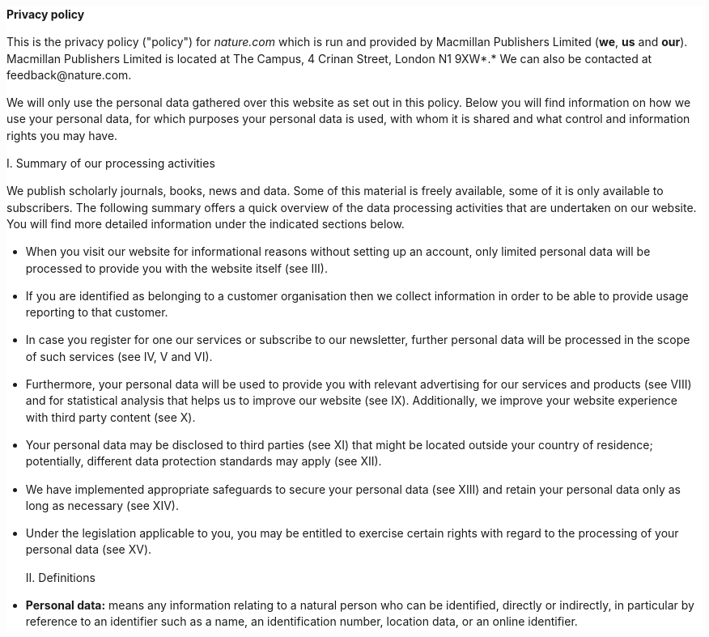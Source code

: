 **Privacy policy**

This is the privacy policy ("policy") for *nature.com* which is run and
provided by Macmillan Publishers Limited (**we**, **us** and **our**).
Macmillan Publishers Limited is located at The Campus, 4 Crinan Street,
London N1 9XW*.* We can also be contacted at feedback\@nature.com.

We will only use the personal data gathered over this website as set out
in this policy. Below you will find information on how we use your
personal data, for which purposes your personal data is used, with whom
it is shared and what control and information rights you may have.

I.  Summary of our processing activities

We publish scholarly journals, books, news and data. Some of this
material is freely available, some of it is only available to
subscribers. The following summary offers a quick overview of the data
processing activities that are undertaken on our website. You will find
more detailed information under the indicated sections below.

-   When you visit our website for informational reasons without setting
    up an account, only limited personal data will be processed to
    provide you with the website itself (see III).

-   If you are identified as belonging to a customer organisation then
    we collect information in order to be able to provide usage
    reporting to that customer.

-   In case you register for one our services or subscribe to our
    newsletter, further personal data will be processed in the scope of
    such services (see IV, V and VI).

-   Furthermore, your personal data will be used to provide you with
    relevant advertising for our services and products (see VIII) and
    for statistical analysis that helps us to improve our website (see
    IX). Additionally, we improve your website experience with third
    party content (see X).

-   Your personal data may be disclosed to third parties (see XI) that
    might be located outside your country of residence; potentially,
    different data protection standards may apply (see XII).

-   We have implemented appropriate safeguards to secure your personal
    data (see XIII) and retain your personal data only as long as
    necessary (see XIV).

-   Under the legislation applicable to you, you may be entitled to
    exercise certain rights with regard to the processing of your
    personal data (see XV).

    II. Definitions



-   **Personal data:** means any information relating to a natural
    person who can be identified, directly or indirectly, in particular
    by reference to an identifier such as a name, an identification
    number, location data, or an online identifier.
